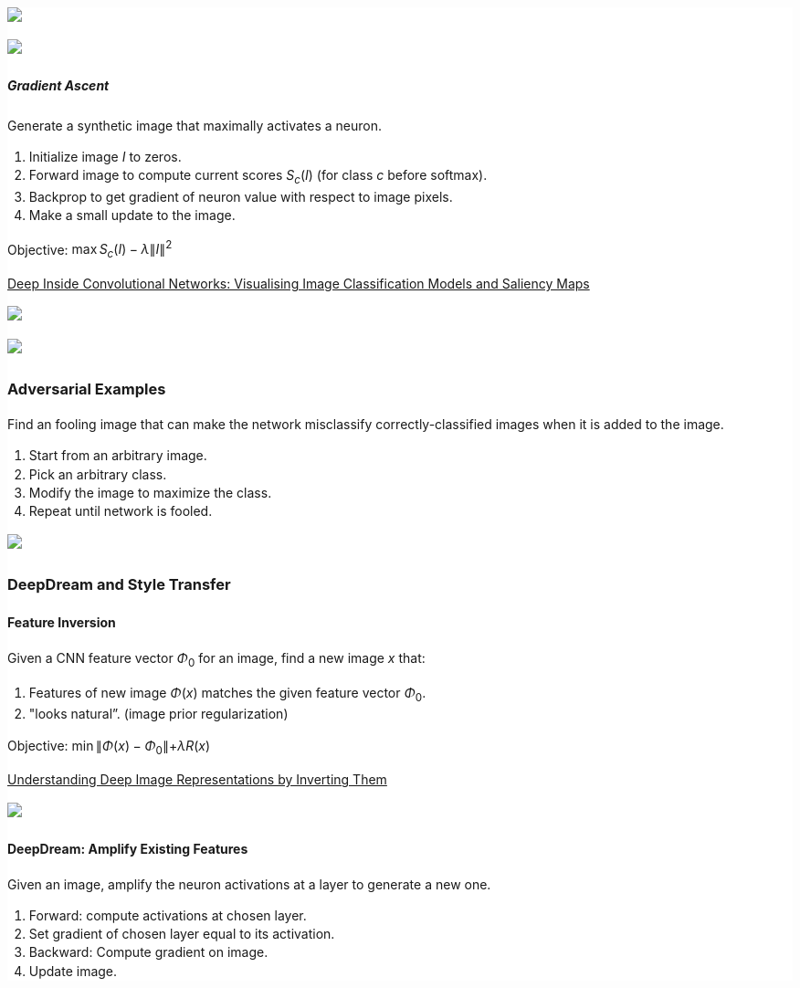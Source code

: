 ![](https://raw.githubusercontent.com/WncFht/picture/main/picture/8-guided_backprop.png)

![](https://raw.githubusercontent.com/WncFht/picture/main/picture/8-guided_backprop_p.png)

##### Gradient Ascent

Generate a synthetic image that maximally activates a neuron.

1. Initialize image $I$ to zeros.
2. Forward image to compute current scores $S_c (I)$ (for class $c$ before softmax).
3. Backprop to get gradient of neuron value with respect to image pixels.
4. Make a small update to the image.

Objective: $\max S_c (I)-\lambda\lVert I\lVert^2$

[Deep Inside Convolutional Networks: Visualising Image Classification Models and Saliency Maps](https://arxiv.org/abs/1312.6034)

![](https://raw.githubusercontent.com/WncFht/picture/main/picture/8-gradient_ascent.png)

![](https://raw.githubusercontent.com/WncFht/picture/main/picture/8-gradient_ascent_p.png)

### Adversarial Examples

Find an fooling image that can make the network misclassify correctly-classified images when it is added to the image.

1. Start from an arbitrary image.
2. Pick an arbitrary class.
3. Modify the image to maximize the class.
4. Repeat until network is fooled.

![](https://raw.githubusercontent.com/WncFht/picture/main/picture/8-adversarial_examples.png)

### DeepDream and Style Transfer

#### Feature Inversion

Given a CNN feature vector $\Phi_0$ for an image, find a new image $x$ that:

1. Features of new image $\Phi (x)$ matches the given feature vector $\Phi_0$.
2. "looks natural”. (image prior regularization)

Objective: $\min \lVert\Phi (x)-\Phi_0\lVert+\lambda R (x)$

[Understanding Deep Image Representations by Inverting Them](https://arxiv.org/abs/1412.0035)

![](https://raw.githubusercontent.com/WncFht/picture/main/picture/8-feature_inversion.png)

#### DeepDream: Amplify Existing Features

Given an image, amplify the neuron activations at a layer to generate a new one.

1. Forward: compute activations at chosen layer.
2. Set gradient of chosen layer equal to its activation.
3. Backward: Compute gradient on image.
4. Update image.
